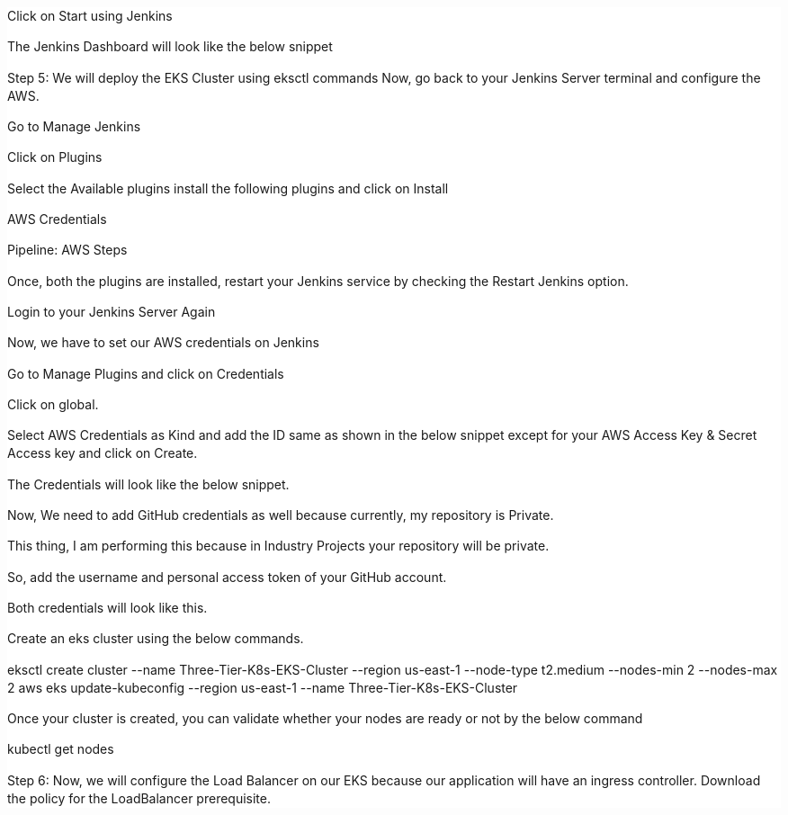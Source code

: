 
Click on Start using Jenkins


The Jenkins Dashboard will look like the below snippet


Step 5: We will deploy the EKS Cluster using eksctl commands
Now, go back to your Jenkins Server terminal and configure the AWS.


Go to Manage Jenkins

Click on Plugins


Select the Available plugins install the following plugins and click on Install

AWS Credentials

Pipeline: AWS Steps


Once, both the plugins are installed, restart your Jenkins service by checking the Restart Jenkins option.


Login to your Jenkins Server Again


Now, we have to set our AWS credentials on Jenkins

Go to Manage Plugins and click on Credentials


Click on global.


Select AWS Credentials as Kind and add the ID same as shown in the below snippet except for your AWS Access Key & Secret Access key and click on Create.


The Credentials will look like the below snippet.


Now, We need to add GitHub credentials as well because currently, my repository is Private.

This thing, I am performing this because in Industry Projects your repository will be private.

So, add the username and personal access token of your GitHub account.


Both credentials will look like this.


Create an eks cluster using the below commands.

eksctl create cluster --name Three-Tier-K8s-EKS-Cluster --region us-east-1 --node-type t2.medium --nodes-min 2 --nodes-max 2
aws eks update-kubeconfig --region us-east-1 --name Three-Tier-K8s-EKS-Cluster

Once your cluster is created, you can validate whether your nodes are ready or not by the below command

kubectl get nodes

Step 6: Now, we will configure the Load Balancer on our EKS because our application will have an ingress controller.
Download the policy for the LoadBalancer prerequisite.
